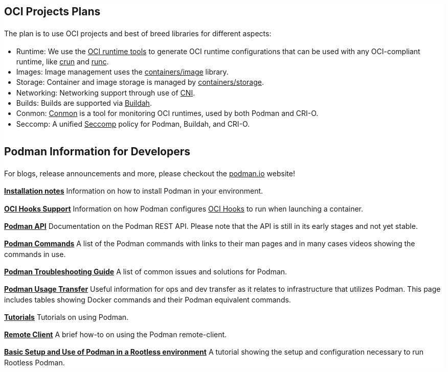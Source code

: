 ## OCI Projects Plans

The plan is to use OCI projects and best of breed libraries for different aspects:
- Runtime: We use the [OCI runtime tools](https://github.com/opencontainers/runtime-tools) to generate OCI runtime configurations that can be used with any OCI-compliant runtime, like [crun](https://github.com/containers/crun/) and [runc](https://github.com/opencontainers/runc/).
- Images: Image management uses the [containers/image](https://github.com/containers/image) library.
- Storage: Container and image storage is managed by [containers/storage](https://github.com/containers/storage).
- Networking: Networking support through use of [CNI](https://github.com/containernetworking/cni).
- Builds: Builds are supported via [Buildah](https://github.com/containers/buildah).
- Conmon: [Conmon](https://github.com/containers/conmon) is a tool for monitoring OCI runtimes, used by both Podman and CRI-O.
- Seccomp: A unified [Seccomp](https://github.com/seccomp/containers-golang) policy for Podman, Buildah, and CRI-O.

## Podman Information for Developers

For blogs, release announcements and more, please checkout the [podman.io](https://podman.io) website!

**[Installation notes](install.md)**
Information on how to install Podman in your environment.

**[OCI Hooks Support](pkg/hooks/README.md)**
Information on how Podman configures [OCI Hooks][spec-hooks] to run when launching a container.

**[Podman API](http://docs.podman.io/en/latest/_static/api.html)**
Documentation on the Podman REST API. Please note that the API is still in its early stages and not yet stable.

**[Podman Commands](https://podman.readthedocs.io/en/latest/Commands.html)**
A list of the Podman commands with links to their man pages and in many cases videos
showing the commands in use.

**[Podman Troubleshooting Guide](troubleshooting.md)**
A list of common issues and solutions for Podman.

**[Podman Usage Transfer](transfer.md)**
Useful information for ops and dev transfer as it relates to infrastructure that utilizes Podman.  This page
includes tables showing Docker commands and their Podman equivalent commands.

**[Tutorials](docs/tutorials)**
Tutorials on using Podman.

**[Remote Client](https://github.com/containers/podman/blob/master/docs/tutorials/remote_client.md)**
A brief how-to on using the Podman remote-client.

**[Basic Setup and Use of Podman in a Rootless environment](https://github.com/containers/podman/blob/master/docs/tutorials/rootless_tutorial.md)**
A tutorial showing the setup and configuration necessary to run Rootless Podman.


[spec-hooks]: https://github.com/opencontainers/runtime-spec/blob/v2.0.1/config.md#posix-platform-hooks